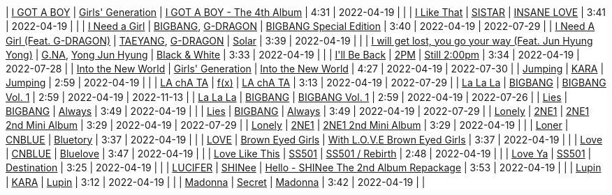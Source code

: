 | [I GOT A BOY](https://open.spotify.com/track/2WkPfNd237yc0l5KewCDpp) | [Girls' Generation](https://open.spotify.com/artist/0Sadg1vgvaPqGTOjxu0N6c) | [I GOT A BOY \- The 4th Album](https://open.spotify.com/album/3uhihQCm9aSvdJmDXcVrvi) | 4:31 | 2022-04-19 |  |
| [I Like That](https://open.spotify.com/track/4wAjmojVxc6Wbeca9XvnDo) | [SISTAR](https://open.spotify.com/artist/2wTLheTmMcFCA4hdY8hZJP) | [INSANE LOVE](https://open.spotify.com/album/4Yz1WY6PlJepdbnl4m72b8) | 3:41 | 2022-04-19 |  |
| [I Need a Girl](https://open.spotify.com/track/0udO6o8PGGiILQXdYHHJpe) | [BIGBANG](https://open.spotify.com/artist/4Kxlr1PRlDKEB0ekOCyHgX), [G\-DRAGON](https://open.spotify.com/artist/30b9WulBM8sFuBo17nNq9c) | [BIGBANG Special Edition](https://open.spotify.com/album/5kJPwfrd8cM9nurOLE0lr6) | 3:40 | 2022-04-19 | 2022-07-29 |
| [I Need A Girl \(Feat\. G\-DRAGON\)](https://open.spotify.com/track/34oRc4INwO7000LJUQLy5X) | [TAEYANG](https://open.spotify.com/artist/6udveWUgX4vu75FF0DTrXV), [G\-DRAGON](https://open.spotify.com/artist/30b9WulBM8sFuBo17nNq9c) | [Solar](https://open.spotify.com/album/2rV8MCYJTfvuvXHZsBH12Z) | 3:39 | 2022-04-19 |  |
| [I will get lost, you go your way \(Feat\. Jun Hyung Yong\)](https://open.spotify.com/track/7tLzYnj0QjiUbYvl0G4xYn) | [G.NA](https://open.spotify.com/artist/3hzcooxMtbApMTvvn6XKVA), [Yong Jun Hyung](https://open.spotify.com/artist/4drjiBRSqZoTD67xgZCmNo) | [Black & White](https://open.spotify.com/album/0bmc5WouIbima9CO2owVnw) | 3:33 | 2022-04-19 |  |
| [I'll Be Back](https://open.spotify.com/track/3oTGvqRaD795Wgyi6uQ48N) | [2PM](https://open.spotify.com/artist/5iRPbkcPmqAFFwDUj6ywVS) | [Still 2:00pm](https://open.spotify.com/album/4CBVkmeewUssWyRepLkTTv) | 3:34 | 2022-04-19 | 2022-07-28 |
| [Into the New World](https://open.spotify.com/track/24Gy6lVtCd8nOL2vzZiFyV) | [Girls' Generation](https://open.spotify.com/artist/0Sadg1vgvaPqGTOjxu0N6c) | [Into the New World](https://open.spotify.com/album/6EmLwnyjJRVgNOmOUpVhzz) | 4:27 | 2022-04-19 | 2022-07-30 |
| [Jumping](https://open.spotify.com/track/50TJXtdJhN2x6zxcp4pKZN) | [KARA](https://open.spotify.com/artist/7aZ221EQfonNG2lO9Hh192) | [Jumping](https://open.spotify.com/album/2qBs9GPXk8C28SXX2FOzh1) | 2:59 | 2022-04-19 |  |
| [LA chA TA](https://open.spotify.com/track/4qeoiQlWbw9CxgBKOqhpEn) | [f\(x\)](https://open.spotify.com/artist/3wRA5UYoo08BBKJnzyKkpF) | [LA chA TA](https://open.spotify.com/album/425PTkqSecl81Zx7t56ZXi) | 3:13 | 2022-04-19 | 2022-07-29 |
| [La La La](https://open.spotify.com/track/62laTbC1RWyE3IhsNEbvE9) | [BIGBANG](https://open.spotify.com/artist/4Kxlr1PRlDKEB0ekOCyHgX) | [BIGBANG Vol\. 1](https://open.spotify.com/album/3iTETURuyuUJByvQOLoydV) | 2:59 | 2022-04-19 | 2022-11-13 |
| [La La La](https://open.spotify.com/track/75bsh5bxj6NiBiOqBDGNqf) | [BIGBANG](https://open.spotify.com/artist/4Kxlr1PRlDKEB0ekOCyHgX) | [BIGBANG Vol\. 1](https://open.spotify.com/album/4wvNjlQKwJv7L8FB6Y4ivZ) | 2:59 | 2022-04-19 | 2022-07-26 |
| [Lies](https://open.spotify.com/track/54SpjxPioot7g7hVfbrXHh) | [BIGBANG](https://open.spotify.com/artist/4Kxlr1PRlDKEB0ekOCyHgX) | [Always](https://open.spotify.com/album/4T1fv3gIYifquPf9dRhJei) | 3:49 | 2022-04-19 |  |
| [Lies](https://open.spotify.com/track/6D5MBszb8lFekYIxk71vX9) | [BIGBANG](https://open.spotify.com/artist/4Kxlr1PRlDKEB0ekOCyHgX) | [Always](https://open.spotify.com/album/1nlDUTtgOhr4ZHbyZQej5n) | 3:49 | 2022-04-19 | 2022-07-29 |
| [Lonely](https://open.spotify.com/track/1sbYF39RmX7liZ1NNM0GTV) | [2NE1](https://open.spotify.com/artist/1l0mKo96Jh9HVYONcRl3Yp) | [2NE1 2nd Mini Album](https://open.spotify.com/album/6SyJdYeFnwOKeGnrBqT2qQ) | 3:29 | 2022-04-19 | 2022-07-29 |
| [Lonely](https://open.spotify.com/track/5BzfRtVjyC4wbISHdbCvWL) | [2NE1](https://open.spotify.com/artist/1l0mKo96Jh9HVYONcRl3Yp) | [2NE1 2nd Mini Album](https://open.spotify.com/album/0zWLbtlKLJINtIiqnSXqag) | 3:29 | 2022-04-19 |  |
| [Loner](https://open.spotify.com/track/7wqBDFp7JZfWp3aPaC4gHQ) | [CNBLUE](https://open.spotify.com/artist/6dCz3spfpIvqqqsIoP6wXi) | [Bluetory](https://open.spotify.com/album/6uXXlobOpwaecX1eNZtW4O) | 3:37 | 2022-04-19 |  |
| [LOVE](https://open.spotify.com/track/6hQZn0khzhIZmMQ2erzx6q) | [Brown Eyed Girls](https://open.spotify.com/artist/2GEPtT5RDxrmdi0A4mbDi7) | [With L.O.V.E Brown Eyed Girls](https://open.spotify.com/album/4aAT9INUonYUREjOyxDhQl) | 3:37 | 2022-04-19 |  |
| [Love](https://open.spotify.com/track/2s92cRmjW0GoGjjpExkAUQ) | [CNBLUE](https://open.spotify.com/artist/6dCz3spfpIvqqqsIoP6wXi) | [Bluelove](https://open.spotify.com/album/5Twdu84BLRMUNsaBG9lXLU) | 3:47 | 2022-04-19 |  |
| [Love Like This](https://open.spotify.com/track/6ikuCPBHanUnebgfeGJ0id) | [SS501](https://open.spotify.com/artist/6rmMpoeu2SIV4OLURCOn2e) | [SS501 / Rebirth](https://open.spotify.com/album/45b7ZY0JnkHSXOvIph0a0s) | 2:48 | 2022-04-19 |  |
| [Love Ya](https://open.spotify.com/track/6nW76DRJWhwBnhTLVripJe) | [SS501](https://open.spotify.com/artist/6rmMpoeu2SIV4OLURCOn2e) | [Destination](https://open.spotify.com/album/6k16yhvezz8OZfMFw7gsoC) | 3:25 | 2022-04-19 |  |
| [LUCIFER](https://open.spotify.com/track/48239f9arCavZ0KjdEk3Zd) | [SHINee](https://open.spotify.com/artist/2hRQKC0gqlZGPrmUKbcchR) | [Hello \- SHINee The 2nd Album Repackage](https://open.spotify.com/album/3IC82yhFJAPw2jbSfMBzBy) | 3:53 | 2022-04-19 |  |
| [Lupin](https://open.spotify.com/track/3RmwOvD5VBSsqSES1GsFX6) | [KARA](https://open.spotify.com/artist/7aZ221EQfonNG2lO9Hh192) | [Lupin](https://open.spotify.com/album/0z3NBMOUlrNI3gLdy1V28s) | 3:12 | 2022-04-19 |  |
| [Madonna](https://open.spotify.com/track/5FxdI27T3lOVPjLPFQHuTC) | [Secret](https://open.spotify.com/artist/503DjcVO5Ku1NgLPhVuNg7) | [Madonna](https://open.spotify.com/album/6V58DuiHAaCtuAi27HEam4) | 3:42 | 2022-04-19 |  |